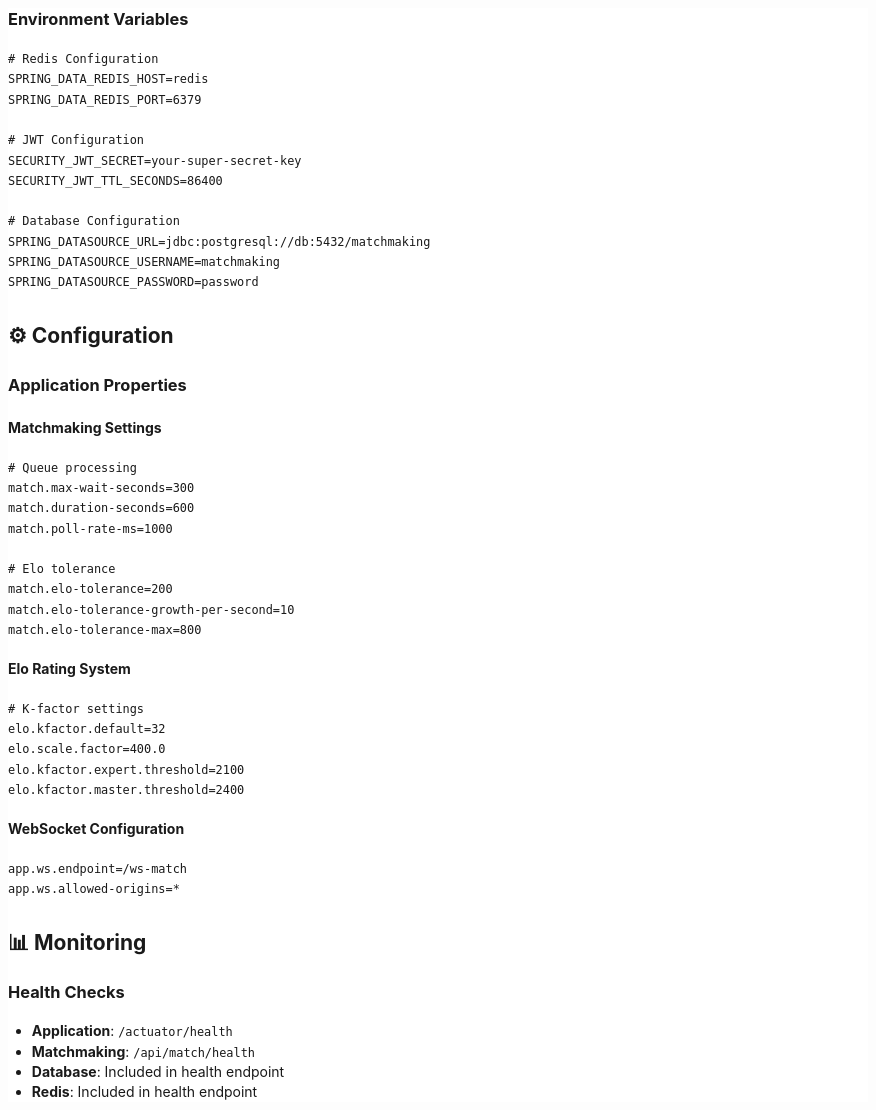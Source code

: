 ### Environment Variables
```env
# Redis Configuration
SPRING_DATA_REDIS_HOST=redis
SPRING_DATA_REDIS_PORT=6379

# JWT Configuration
SECURITY_JWT_SECRET=your-super-secret-key
SECURITY_JWT_TTL_SECONDS=86400

# Database Configuration
SPRING_DATASOURCE_URL=jdbc:postgresql://db:5432/matchmaking
SPRING_DATASOURCE_USERNAME=matchmaking
SPRING_DATASOURCE_PASSWORD=password
```

## ⚙️ Configuration

### Application Properties

#### Matchmaking Settings
```properties
# Queue processing
match.max-wait-seconds=300
match.duration-seconds=600
match.poll-rate-ms=1000

# Elo tolerance
match.elo-tolerance=200
match.elo-tolerance-growth-per-second=10
match.elo-tolerance-max=800
```

#### Elo Rating System
```properties
# K-factor settings
elo.kfactor.default=32
elo.scale.factor=400.0
elo.kfactor.expert.threshold=2100
elo.kfactor.master.threshold=2400
```

#### WebSocket Configuration
```properties
app.ws.endpoint=/ws-match
app.ws.allowed-origins=*
```

## 📊 Monitoring

### Health Checks
- **Application**: `/actuator/health`
- **Matchmaking**: `/api/match/health`
- **Database**: Included in health endpoint
- **Redis**: Included in health endpoint
